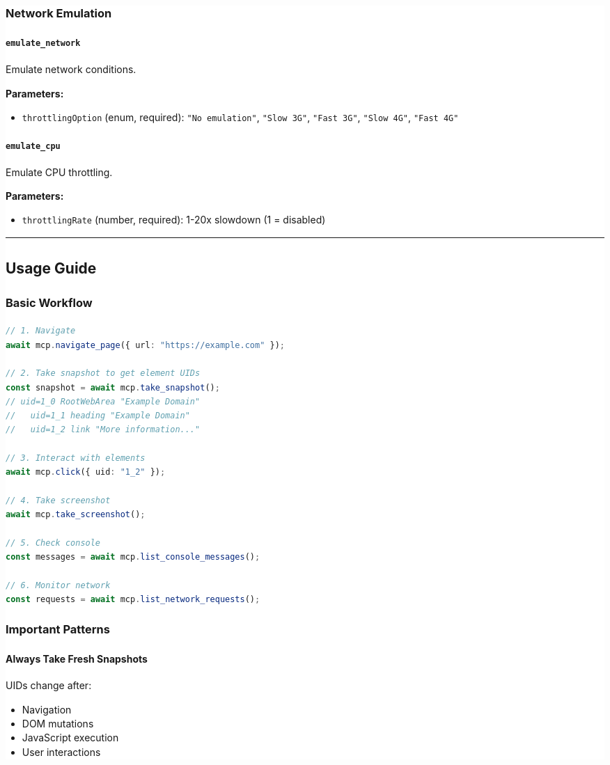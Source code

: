 ### Network Emulation

#### `emulate_network`
Emulate network conditions.

**Parameters:**
- `throttlingOption` (enum, required): `"No emulation"`, `"Slow 3G"`, `"Fast 3G"`, `"Slow 4G"`, `"Fast 4G"`

#### `emulate_cpu`
Emulate CPU throttling.

**Parameters:**
- `throttlingRate` (number, required): 1-20x slowdown (1 = disabled)

---

## Usage Guide

### Basic Workflow

```typescript
// 1. Navigate
await mcp.navigate_page({ url: "https://example.com" });

// 2. Take snapshot to get element UIDs
const snapshot = await mcp.take_snapshot();
// uid=1_0 RootWebArea "Example Domain"
//   uid=1_1 heading "Example Domain"
//   uid=1_2 link "More information..."

// 3. Interact with elements
await mcp.click({ uid: "1_2" });

// 4. Take screenshot
await mcp.take_screenshot();

// 5. Check console
const messages = await mcp.list_console_messages();

// 6. Monitor network
const requests = await mcp.list_network_requests();
```

### Important Patterns

#### Always Take Fresh Snapshots

UIDs change after:
- Navigation
- DOM mutations
- JavaScript execution
- User interactions
